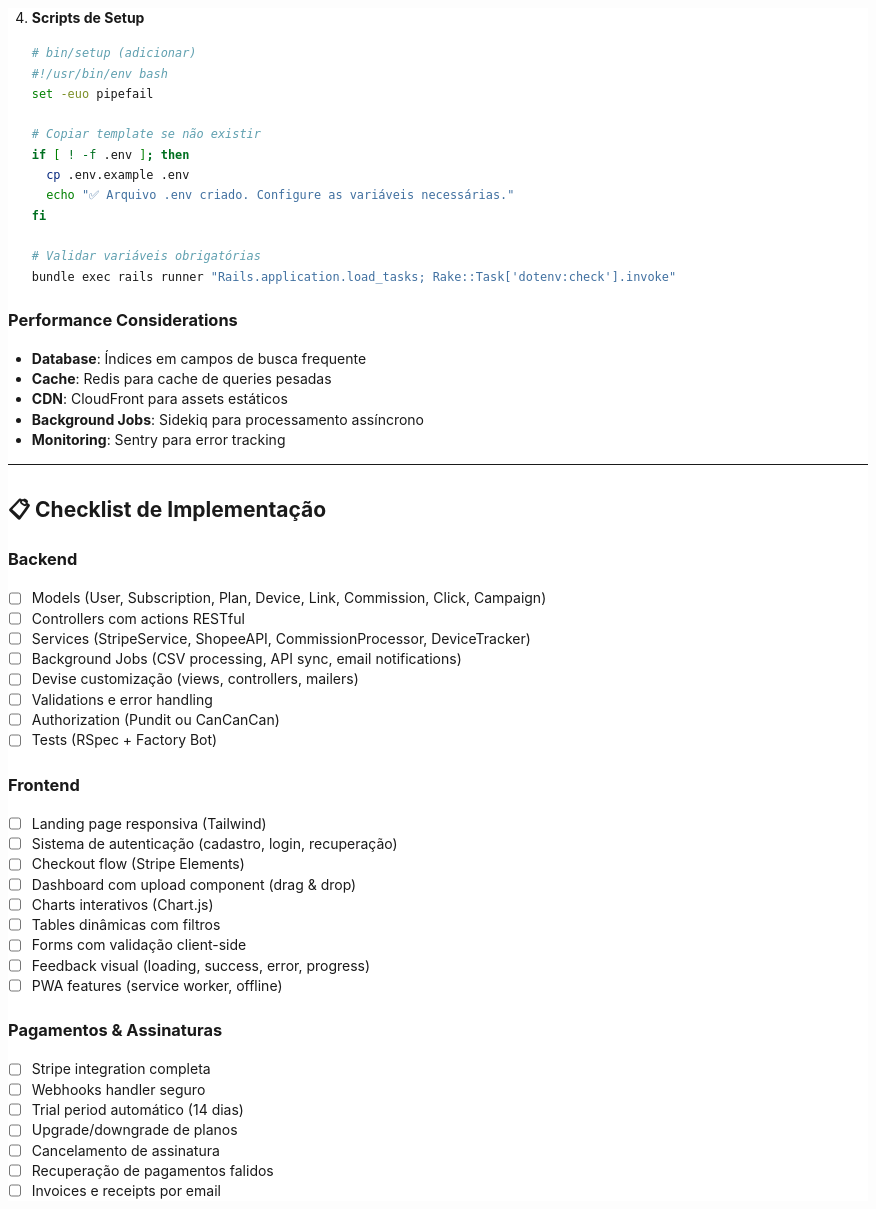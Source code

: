 4. **Scripts de Setup**
   ```bash
   # bin/setup (adicionar)
   #!/usr/bin/env bash
   set -euo pipefail
   
   # Copiar template se não existir
   if [ ! -f .env ]; then
     cp .env.example .env
     echo "✅ Arquivo .env criado. Configure as variáveis necessárias."
   fi
   
   # Validar variáveis obrigatórias
   bundle exec rails runner "Rails.application.load_tasks; Rake::Task['dotenv:check'].invoke"
   ```

### Performance Considerations
- **Database**: Índices em campos de busca frequente
- **Cache**: Redis para cache de queries pesadas
- **CDN**: CloudFront para assets estáticos
- **Background Jobs**: Sidekiq para processamento assíncrono
- **Monitoring**: Sentry para error tracking

---

## 📋 Checklist de Implementação

### Backend
- [ ] Models (User, Subscription, Plan, Device, Link, Commission, Click, Campaign)
- [ ] Controllers com actions RESTful
- [ ] Services (StripeService, ShopeeAPI, CommissionProcessor, DeviceTracker)
- [ ] Background Jobs (CSV processing, API sync, email notifications)
- [ ] Devise customização (views, controllers, mailers)
- [ ] Validations e error handling
- [ ] Authorization (Pundit ou CanCanCan)
- [ ] Tests (RSpec + Factory Bot)

### Frontend
- [ ] Landing page responsiva (Tailwind)
- [ ] Sistema de autenticação (cadastro, login, recuperação)
- [ ] Checkout flow (Stripe Elements)
- [ ] Dashboard com upload component (drag & drop)
- [ ] Charts interativos (Chart.js)
- [ ] Tables dinâmicas com filtros
- [ ] Forms com validação client-side
- [ ] Feedback visual (loading, success, error, progress)
- [ ] PWA features (service worker, offline)

### Pagamentos & Assinaturas
- [ ] Stripe integration completa
- [ ] Webhooks handler seguro
- [ ] Trial period automático (14 dias)
- [ ] Upgrade/downgrade de planos
- [ ] Cancelamento de assinatura
- [ ] Recuperação de pagamentos falidos
- [ ] Invoices e receipts por email

